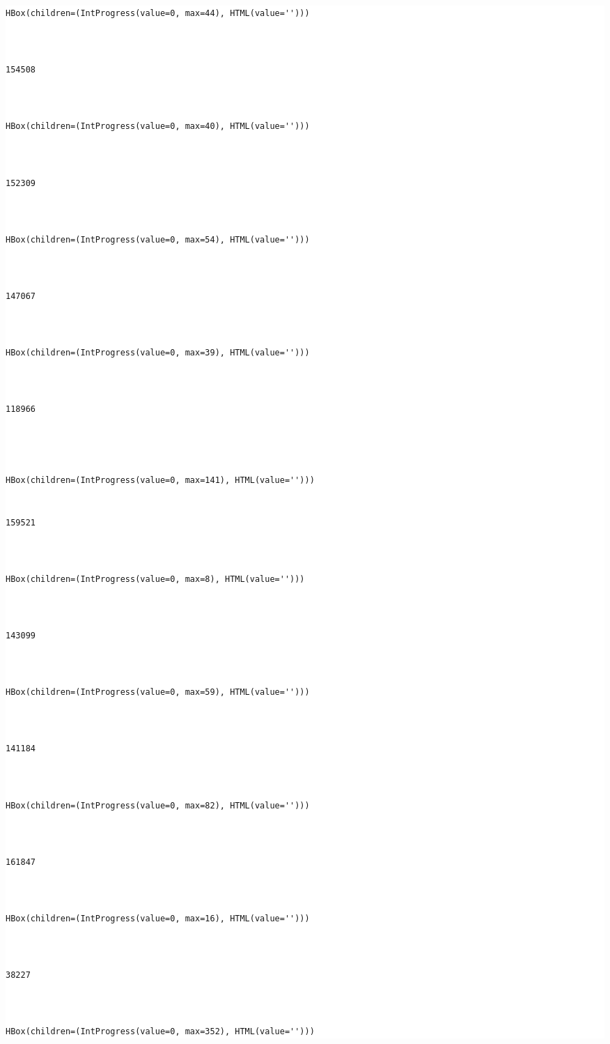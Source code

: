 
    HBox(children=(IntProgress(value=0, max=44), HTML(value='')))


    
    154508



    HBox(children=(IntProgress(value=0, max=40), HTML(value='')))


    
    152309



    HBox(children=(IntProgress(value=0, max=54), HTML(value='')))


    
    147067



    HBox(children=(IntProgress(value=0, max=39), HTML(value='')))


    
    118966
    



    HBox(children=(IntProgress(value=0, max=141), HTML(value='')))


    159521



    HBox(children=(IntProgress(value=0, max=8), HTML(value='')))


    
    143099



    HBox(children=(IntProgress(value=0, max=59), HTML(value='')))


    
    141184



    HBox(children=(IntProgress(value=0, max=82), HTML(value='')))


    
    161847



    HBox(children=(IntProgress(value=0, max=16), HTML(value='')))


    
    38227



    HBox(children=(IntProgress(value=0, max=352), HTML(value='')))


    